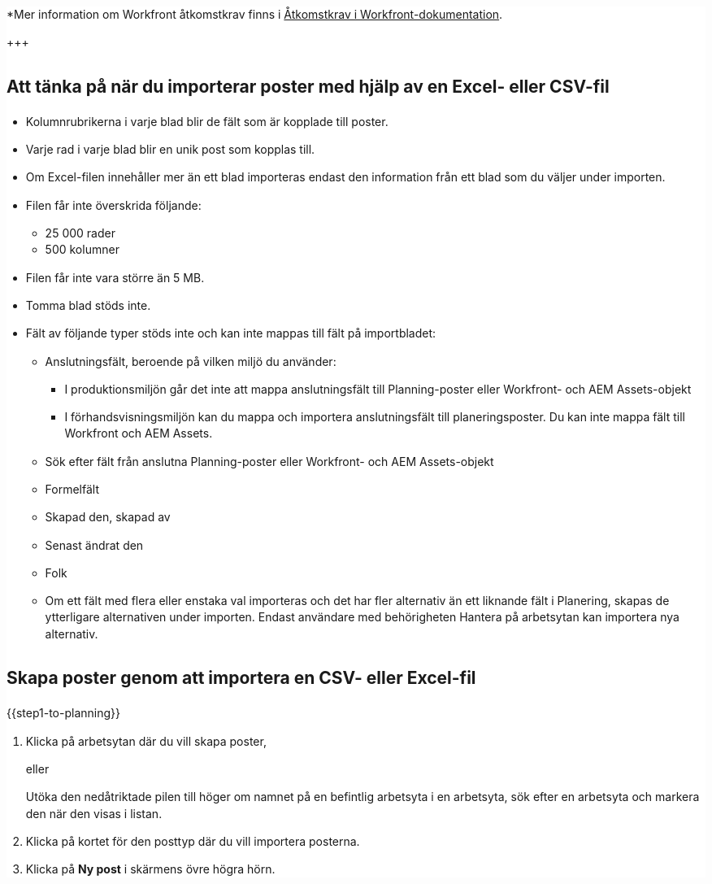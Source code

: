 *Mer information om Workfront åtkomstkrav finns i [Åtkomstkrav i Workfront-dokumentation](/help/quicksilver/administration-and-setup/add-users/access-levels-and-object-permissions/access-level-requirements-in-documentation.md).

+++


## Att tänka på när du importerar poster med hjälp av en Excel- eller CSV-fil

* Kolumnrubrikerna i varje blad blir de fält som är kopplade till poster.
* Varje rad i varje blad blir en unik post som kopplas till.
* Om Excel-filen innehåller mer än ett blad importeras endast den information från ett blad som du väljer under importen.
* Filen får inte överskrida följande:
   * 25 000 rader
   * 500 kolumner
* Filen får inte vara större än 5 MB.
* Tomma blad stöds inte.
* Fält av följande typer stöds inte och kan inte mappas till fält på importbladet:

   * Anslutningsfält, beroende på vilken miljö du använder:

      * I produktionsmiljön går det inte att mappa anslutningsfält till Planning-poster eller Workfront- och AEM Assets-objekt

      * <span class="preview">I förhandsvisningsmiljön kan du mappa och importera anslutningsfält till planeringsposter. Du kan inte mappa fält till Workfront och AEM Assets.</span>

   * Sök efter fält från anslutna Planning-poster eller Workfront- och AEM Assets-objekt
   * Formelfält
   * Skapad den, skapad av
   * Senast ändrat den
   * Folk
   * Om ett fält med flera eller enstaka val importeras och det har fler alternativ än ett liknande fält i Planering, skapas de ytterligare alternativen under importen. Endast användare med behörigheten Hantera på arbetsytan kan importera nya alternativ.

## Skapa poster genom att importera en CSV- eller Excel-fil

{{step1-to-planning}}

1. Klicka på arbetsytan där du vill skapa poster,

   eller

   Utöka den nedåtriktade pilen till höger om namnet på en befintlig arbetsyta i en arbetsyta, sök efter en arbetsyta och markera den när den visas i listan.
1. Klicka på kortet för den posttyp där du vill importera posterna.
1. Klicka på **Ny post** i skärmens övre högra hörn.
